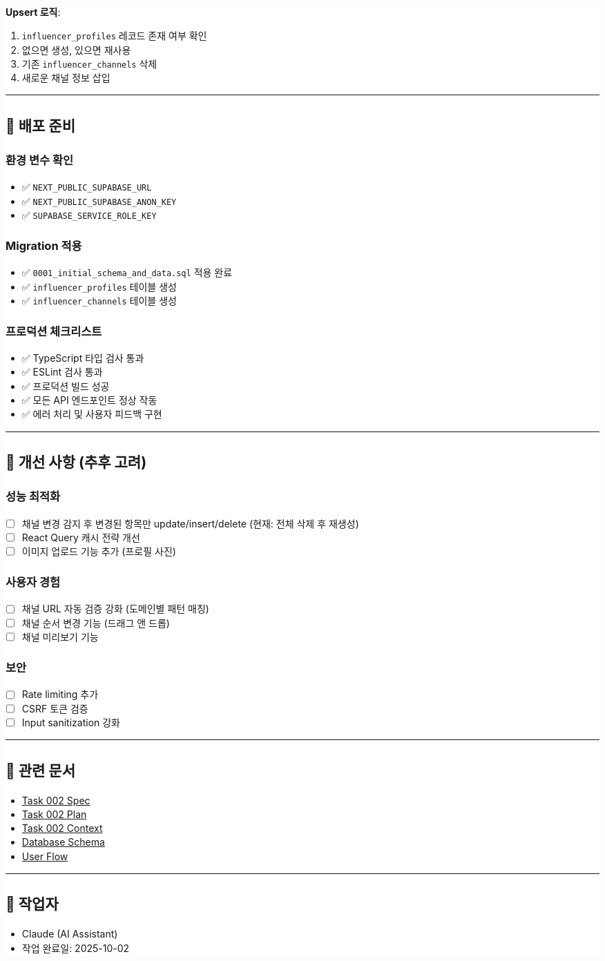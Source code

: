 **Upsert 로직**:
1. `influencer_profiles` 레코드 존재 여부 확인
2. 없으면 생성, 있으면 재사용
3. 기존 `influencer_channels` 삭제
4. 새로운 채널 정보 삽입

---

## 🚀 배포 준비

### 환경 변수 확인
- ✅ `NEXT_PUBLIC_SUPABASE_URL`
- ✅ `NEXT_PUBLIC_SUPABASE_ANON_KEY`
- ✅ `SUPABASE_SERVICE_ROLE_KEY`

### Migration 적용
- ✅ `0001_initial_schema_and_data.sql` 적용 완료
- ✅ `influencer_profiles` 테이블 생성
- ✅ `influencer_channels` 테이블 생성

### 프로덕션 체크리스트
- ✅ TypeScript 타입 검사 통과
- ✅ ESLint 검사 통과
- ✅ 프로덕션 빌드 성공
- ✅ 모든 API 엔드포인트 정상 작동
- ✅ 에러 처리 및 사용자 피드백 구현

---

## 📝 개선 사항 (추후 고려)

### 성능 최적화
- [ ] 채널 변경 감지 후 변경된 항목만 update/insert/delete (현재: 전체 삭제 후 재생성)
- [ ] React Query 캐시 전략 개선
- [ ] 이미지 업로드 기능 추가 (프로필 사진)

### 사용자 경험
- [ ] 채널 URL 자동 검증 강화 (도메인별 패턴 매칭)
- [ ] 채널 순서 변경 기능 (드래그 앤 드롭)
- [ ] 채널 미리보기 기능

### 보안
- [ ] Rate limiting 추가
- [ ] CSRF 토큰 검증
- [ ] Input sanitization 강화

---

## 🔗 관련 문서
- [Task 002 Spec](../002/spec.md)
- [Task 002 Plan](../002/plan.md)
- [Task 002 Context](./Task_002_Context.md)
- [Database Schema](../database.md)
- [User Flow](../userflow.md)

---

## 👥 작업자
- Claude (AI Assistant)
- 작업 완료일: 2025-10-02
